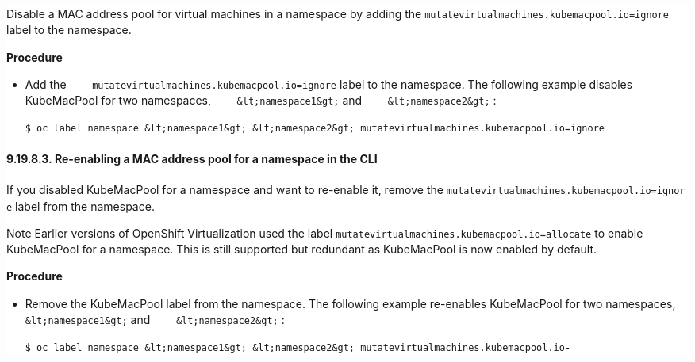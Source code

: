 


Disable a MAC address pool for virtual machines in a namespace by adding the `mutatevirtualmachines.kubemacpool.io=ignore` label to the namespace.

 **Procedure** 

- Add the `    mutatevirtualmachines.kubemacpool.io=ignore` label to the namespace. The following example disables KubeMacPool for two namespaces, `    &lt;namespace1&gt;` and `    &lt;namespace2&gt;` :
    
    
    ```
    $ oc label namespace &lt;namespace1&gt; &lt;namespace2&gt; mutatevirtualmachines.kubemacpool.io=ignore
    ```
    
    


#### 9.19.8.3. Re-enabling a MAC address pool for a namespace in the CLI




If you disabled KubeMacPool for a namespace and want to re-enable it, remove the `mutatevirtualmachines.kubemacpool.io=ignore` label from the namespace.

Note
Earlier versions of OpenShift Virtualization used the label `mutatevirtualmachines.kubemacpool.io=allocate` to enable KubeMacPool for a namespace. This is still supported but redundant as KubeMacPool is now enabled by default.



 **Procedure** 

- Remove the KubeMacPool label from the namespace. The following example re-enables KubeMacPool for two namespaces, `    &lt;namespace1&gt;` and `    &lt;namespace2&gt;` :
    
    
    ```
    $ oc label namespace &lt;namespace1&gt; &lt;namespace2&gt; mutatevirtualmachines.kubemacpool.io-
    ```
    
    


